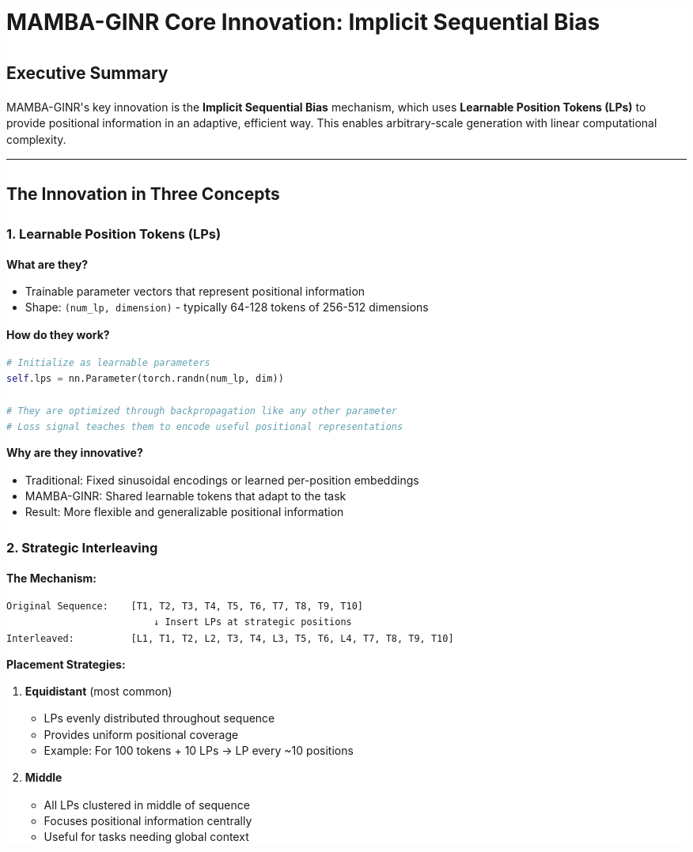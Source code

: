 # MAMBA-GINR Core Innovation: Implicit Sequential Bias

## Executive Summary

MAMBA-GINR's key innovation is the **Implicit Sequential Bias** mechanism, which uses **Learnable Position Tokens (LPs)** to provide positional information in an adaptive, efficient way. This enables arbitrary-scale generation with linear computational complexity.

---

## The Innovation in Three Concepts

### 1. Learnable Position Tokens (LPs)

**What are they?**
- Trainable parameter vectors that represent positional information
- Shape: `(num_lp, dimension)` - typically 64-128 tokens of 256-512 dimensions

**How do they work?**
```python
# Initialize as learnable parameters
self.lps = nn.Parameter(torch.randn(num_lp, dim))

# They are optimized through backpropagation like any other parameter
# Loss signal teaches them to encode useful positional representations
```

**Why are they innovative?**
- Traditional: Fixed sinusoidal encodings or learned per-position embeddings
- MAMBA-GINR: Shared learnable tokens that adapt to the task
- Result: More flexible and generalizable positional information

### 2. Strategic Interleaving

**The Mechanism:**
```
Original Sequence:    [T1, T2, T3, T4, T5, T6, T7, T8, T9, T10]
                          ↓ Insert LPs at strategic positions
Interleaved:          [L1, T1, T2, L2, T3, T4, L3, T5, T6, L4, T7, T8, T9, T10]
```

**Placement Strategies:**

1. **Equidistant** (most common)
   - LPs evenly distributed throughout sequence
   - Provides uniform positional coverage
   - Example: For 100 tokens + 10 LPs → LP every ~10 positions

2. **Middle**
   - All LPs clustered in middle of sequence
   - Focuses positional information centrally
   - Useful for tasks needing global context
